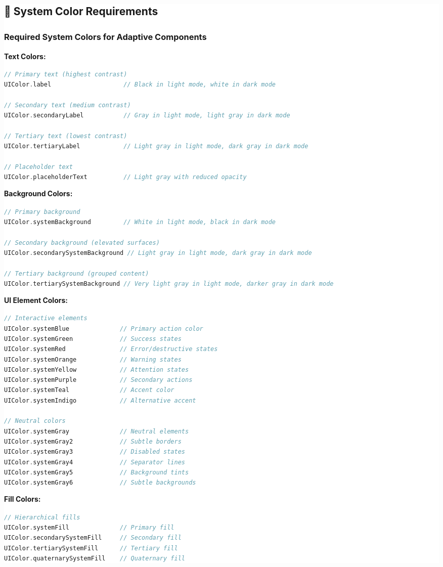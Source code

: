 ## 🎨 **System Color Requirements**

### **Required System Colors for Adaptive Components**

**Text Colors:**
```swift
// Primary text (highest contrast)
UIColor.label                    // Black in light mode, white in dark mode

// Secondary text (medium contrast)
UIColor.secondaryLabel           // Gray in light mode, light gray in dark mode

// Tertiary text (lowest contrast)
UIColor.tertiaryLabel            // Light gray in light mode, dark gray in dark mode

// Placeholder text
UIColor.placeholderText          // Light gray with reduced opacity
```

**Background Colors:**
```swift
// Primary background
UIColor.systemBackground         // White in light mode, black in dark mode

// Secondary background (elevated surfaces)
UIColor.secondarySystemBackground // Light gray in light mode, dark gray in dark mode

// Tertiary background (grouped content)
UIColor.tertiarySystemBackground // Very light gray in light mode, darker gray in dark mode
```

**UI Element Colors:**
```swift
// Interactive elements
UIColor.systemBlue              // Primary action color
UIColor.systemGreen             // Success states
UIColor.systemRed               // Error/destructive states
UIColor.systemOrange            // Warning states
UIColor.systemYellow            // Attention states
UIColor.systemPurple            // Secondary actions
UIColor.systemTeal              // Accent color
UIColor.systemIndigo            // Alternative accent

// Neutral colors
UIColor.systemGray              // Neutral elements
UIColor.systemGray2             // Subtle borders
UIColor.systemGray3             // Disabled states
UIColor.systemGray4             // Separator lines
UIColor.systemGray5             // Background tints
UIColor.systemGray6             // Subtle backgrounds
```

**Fill Colors:**
```swift
// Hierarchical fills
UIColor.systemFill              // Primary fill
UIColor.secondarySystemFill     // Secondary fill
UIColor.tertiarySystemFill      // Tertiary fill
UIColor.quaternarySystemFill    // Quaternary fill
```
